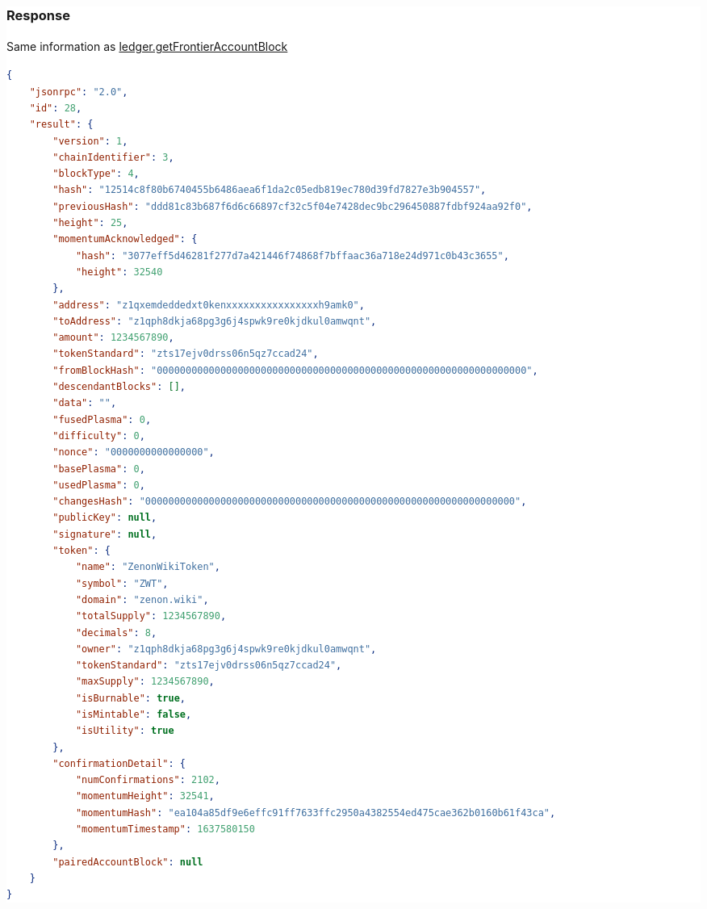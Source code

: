 ### Response

Same information as [ledger.getFrontierAccountBlock](#ledgergetfrontieraccountblock)

```json
{
    "jsonrpc": "2.0",
    "id": 28,
    "result": {
        "version": 1,
        "chainIdentifier": 3,
        "blockType": 4,
        "hash": "12514c8f80b6740455b6486aea6f1da2c05edb819ec780d39fd7827e3b904557",
        "previousHash": "ddd81c83b687f6d6c66897cf32c5f04e7428dec9bc296450887fdbf924aa92f0",
        "height": 25,
        "momentumAcknowledged": {
            "hash": "3077eff5d46281f277d7a421446f74868f7bffaac36a718e24d971c0b43c3655",
            "height": 32540
        },
        "address": "z1qxemdeddedxt0kenxxxxxxxxxxxxxxxxh9amk0",
        "toAddress": "z1qph8dkja68pg3g6j4spwk9re0kjdkul0amwqnt",
        "amount": 1234567890,
        "tokenStandard": "zts17ejv0drss06n5qz7ccad24",
        "fromBlockHash": "0000000000000000000000000000000000000000000000000000000000000000",
        "descendantBlocks": [],
        "data": "",
        "fusedPlasma": 0,
        "difficulty": 0,
        "nonce": "0000000000000000",
        "basePlasma": 0,
        "usedPlasma": 0,
        "changesHash": "0000000000000000000000000000000000000000000000000000000000000000",
        "publicKey": null,
        "signature": null,
        "token": {
            "name": "ZenonWikiToken",
            "symbol": "ZWT",
            "domain": "zenon.wiki",
            "totalSupply": 1234567890,
            "decimals": 8,
            "owner": "z1qph8dkja68pg3g6j4spwk9re0kjdkul0amwqnt",
            "tokenStandard": "zts17ejv0drss06n5qz7ccad24",
            "maxSupply": 1234567890,
            "isBurnable": true,
            "isMintable": false,
            "isUtility": true
        },
        "confirmationDetail": {
            "numConfirmations": 2102,
            "momentumHeight": 32541,
            "momentumHash": "ea104a85df9e6effc91ff7633ffc2950a4382554ed475cae362b0160b61f43ca",
            "momentumTimestamp": 1637580150
        },
        "pairedAccountBlock": null
    }
}
```
